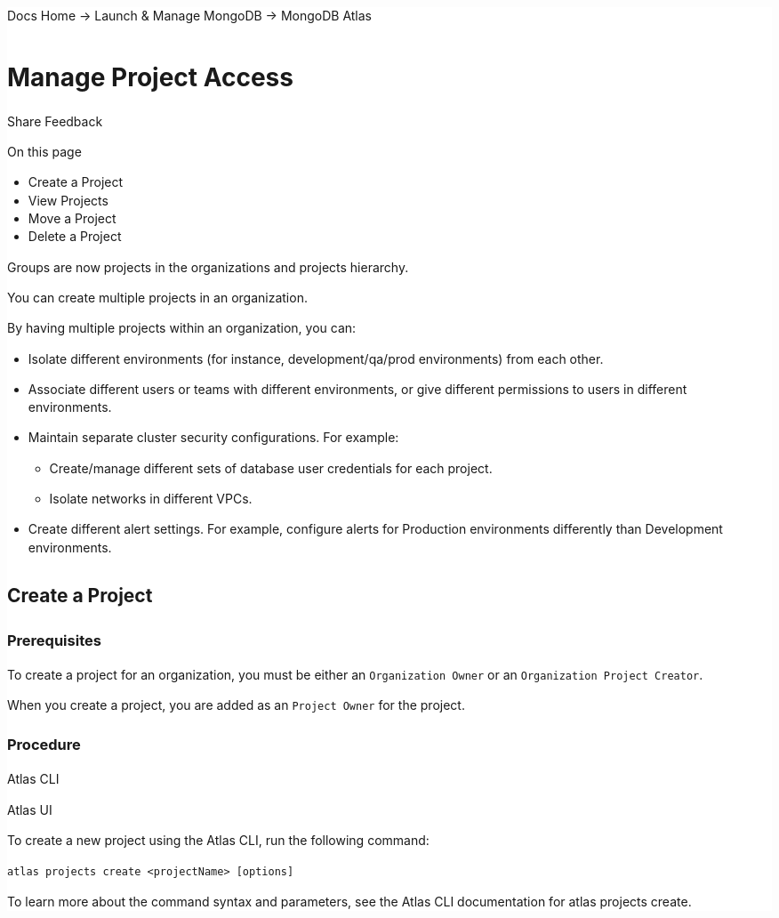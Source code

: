 Docs Home → Launch & Manage MongoDB → MongoDB Atlas

# Manage Project Access

Share Feedback

On this page

  * Create a Project
  * View Projects
  * Move a Project
  * Delete a Project

Groups are now projects in the organizations and projects hierarchy.

You can create multiple projects in an organization.

By having multiple projects within an organization, you can:

  * Isolate different environments (for instance, development/qa/prod environments) from each other.

  * Associate different users or teams with different environments, or give different permissions to users in different environments.

  * Maintain separate cluster security configurations. For example:

    * Create/manage different sets of database user credentials for each project.

    * Isolate networks in different VPCs.

  * Create different alert settings. For example, configure alerts for Production environments differently than Development environments.

## Create a Project

### Prerequisites

To create a project for an organization, you must be either an `Organization
Owner` or an `Organization Project Creator`.

When you create a project, you are added as an `Project Owner` for the
project.

### Procedure

Atlas CLI

Atlas UI

To create a new project using the Atlas CLI, run the following command:

    
    
    atlas projects create <projectName> [options]  
      
  
To learn more about the command syntax and parameters, see the Atlas CLI
documentation for atlas projects create.
